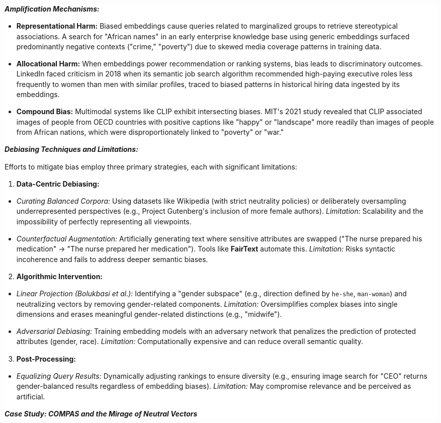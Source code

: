 ***Amplification Mechanisms:***

- **Representational Harm:** Biased embeddings cause queries related to marginalized groups to retrieve stereotypical associations. A search for "African names" in an early enterprise knowledge base using generic embeddings surfaced predominantly negative contexts ("crime," "poverty") due to skewed media coverage patterns in training data.

- **Allocational Harm:** When embeddings power recommendation or ranking systems, bias leads to discriminatory outcomes. LinkedIn faced criticism in 2018 when its semantic job search algorithm recommended high-paying executive roles less frequently to women than men with similar profiles, traced to biased patterns in historical hiring data ingested by its embeddings.

- **Compound Bias:** Multimodal systems like CLIP exhibit intersecting biases. MIT's 2021 study revealed that CLIP associated images of people from OECD countries with positive captions like "happy" or "landscape" more readily than images of people from African nations, which were disproportionately linked to "poverty" or "war."

***Debiasing Techniques and Limitations:***

Efforts to mitigate bias employ three primary strategies, each with significant limitations:

1.  **Data-Centric Debiasing:**

- *Curating Balanced Corpora:* Using datasets like Wikipedia (with strict neutrality policies) or deliberately oversampling underrepresented perspectives (e.g., Project Gutenberg's inclusion of more female authors). *Limitation:* Scalability and the impossibility of perfectly representing all viewpoints.

- *Counterfactual Augmentation:* Artificially generating text where sensitive attributes are swapped ("The nurse prepared his medication" → "The nurse prepared her medication"). Tools like **FairText** automate this. *Limitation:* Risks syntactic incoherence and fails to address deeper semantic biases.

2.  **Algorithmic Intervention:**

- *Linear Projection (Bolukbasi et al.):* Identifying a "gender subspace" (e.g., direction defined by `he-she`, `man-woman`) and neutralizing vectors by removing gender-related components. *Limitation:* Oversimplifies complex biases into single dimensions and erases meaningful gender-related distinctions (e.g., "midwife").

- *Adversarial Debiasing:* Training embedding models with an adversary network that penalizes the prediction of protected attributes (gender, race). *Limitation:* Computationally expensive and can reduce overall semantic quality.

3.  **Post-Processing:**

- *Equalizing Query Results:* Dynamically adjusting rankings to ensure diversity (e.g., ensuring image search for "CEO" returns gender-balanced results regardless of embedding biases). *Limitation:* May compromise relevance and be perceived as artificial.

***Case Study: COMPAS and the Mirage of Neutral Vectors***  

